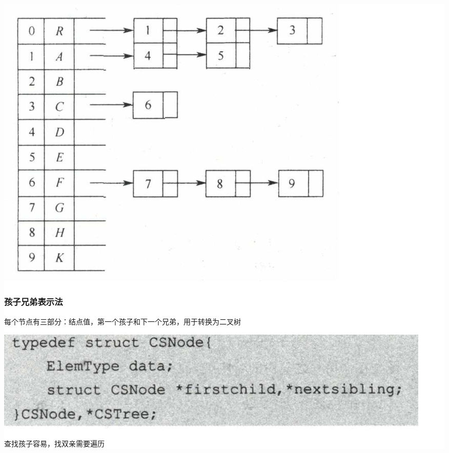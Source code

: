 ![Untitled](%E6%95%B0%E6%8D%AE%E7%BB%93%E6%9E%84%E4%B8%8E%E7%AE%97%E6%B3%95%20dc82eb78903d4bd093174a6a60aabbe7/Untitled%2045.png)

### 孩子兄弟表示法

每个节点有三部分：结点值，第一个孩子和下一个兄弟，用于转换为二叉树

![Untitled](%E6%95%B0%E6%8D%AE%E7%BB%93%E6%9E%84%E4%B8%8E%E7%AE%97%E6%B3%95%20dc82eb78903d4bd093174a6a60aabbe7/Untitled%2046.png)

查找孩子容易，找双亲需要遍历
